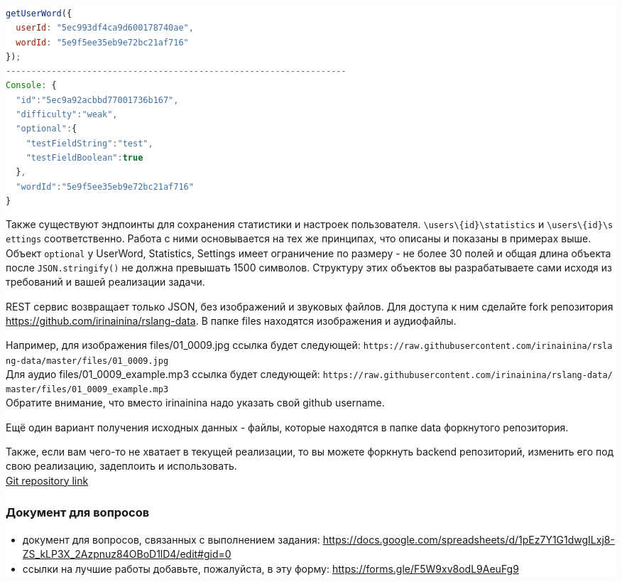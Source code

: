 ```javascript
getUserWord({
  userId: "5ec993df4ca9d600178740ae",
  wordId: "5e9f5ee35eb9e72bc21af716"
});
-------------------------------------------------------------------
Console: {
  "id":"5ec9a92acbbd77001736b167",
  "difficulty":"weak",
  "optional":{
    "testFieldString":"test",
    "testFieldBoolean":true
  },
  "wordId":"5e9f5ee35eb9e72bc21af716"
}
```
Также существуют эндпоинты для сохранения статистики и настроек пользователя. `\users\{id}\statistics` и `\users\{id}\settings` соответственно. Работа с ними основывается на тех же принципах, что описаны и показаны в примерах выше.  
Объект `optional` у UserWord, Statistics, Settings имеет ограничение по размеру - не более 30 полей и общая длина объекта после `JSON.stringify()` не должна превышать 1500 символов. Структуру этих объектов вы разрабатываете сами исходя из требований и вашей реализации задачи.   

REST сервис возвращает только JSON, без изображений и звуковых файлов. Для доступа к ним сделайте fork репозитория https://github.com/irinainina/rslang-data. В папке files находятся изображения и аудиофайлы.

Например, для изображения files/01_0009.jpg ссылка будет следующей:
`https://raw.githubusercontent.com/irinainina/rslang-data/master/files/01_0009.jpg`  
Для аудио files/01_0009_example.mp3 ссылка будет следующей: `https://raw.githubusercontent.com/irinainina/rslang-data/master/files/01_0009_example.mp3`  
Обратите внимание, что вместо irinainina надо указать свой github username.

Ещё один вариант получения исходных данных - файлы, которые находятся в папке data форкнутого репозитория.

Также, если вам чего-то не хватает в текущей реализации, то вы можете форкнуть backend репозиторий, изменить его под свою реализацию, задеплоить и использовать.  
[Git repository link](https://github.com/rolling-scopes/LearnWords)  
### Документ для вопросов

- документ для вопросов, связанных с выполнением задания: https://docs.google.com/spreadsheets/d/1pEz7Y1G1dwgILxj8-ZS_kLP3X_2Azpnuz84OBoD1lD4/edit#gid=0
- ссылки на лучшие работы добавьте, пожалуйста, в эту форму: https://forms.gle/F5W9xv8odL9AeuFg9
